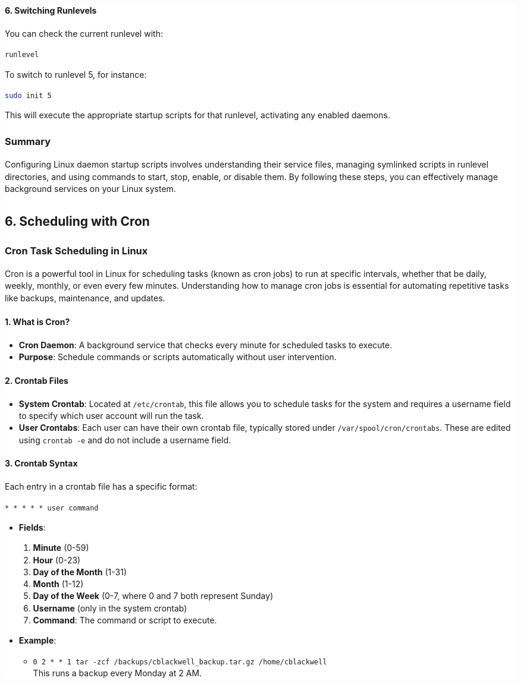 #### 6. **Switching Runlevels**
You can check the current runlevel with:
```bash
runlevel
```
To switch to runlevel 5, for instance:
```bash
sudo init 5
```
This will execute the appropriate startup scripts for that runlevel, activating any enabled daemons.

### Summary
Configuring Linux daemon startup scripts involves understanding their service files, managing symlinked scripts in runlevel directories, and using commands to start, stop, enable, or disable them. By following these steps, you can effectively manage background services on your Linux system.

## 6. Scheduling with Cron

### Cron Task Scheduling in Linux

Cron is a powerful tool in Linux for scheduling tasks (known as cron jobs) to run at specific intervals, whether that be daily, weekly, monthly, or even every few minutes. Understanding how to manage cron jobs is essential for automating repetitive tasks like backups, maintenance, and updates.

#### 1. **What is Cron?**
- **Cron Daemon**: A background service that checks every minute for scheduled tasks to execute.
- **Purpose**: Schedule commands or scripts automatically without user intervention.

#### 2. **Crontab Files**
- **System Crontab**: Located at `/etc/crontab`, this file allows you to schedule tasks for the system and requires a username field to specify which user account will run the task.
- **User Crontabs**: Each user can have their own crontab file, typically stored under `/var/spool/cron/crontabs`. These are edited using `crontab -e` and do not include a username field.

#### 3. **Crontab Syntax**
Each entry in a crontab file has a specific format:
```
* * * * * user command
```
- **Fields**:
  1. **Minute** (0-59)
  2. **Hour** (0-23)
  3. **Day of the Month** (1-31)
  4. **Month** (1-12)
  5. **Day of the Week** (0-7, where 0 and 7 both represent Sunday)
  6. **Username** (only in the system crontab)
  7. **Command**: The command or script to execute.

- **Example**: 
  - `0 2 * * 1 tar -zcf /backups/cblackwell_backup.tar.gz /home/cblackwell`  
  This runs a backup every Monday at 2 AM.
